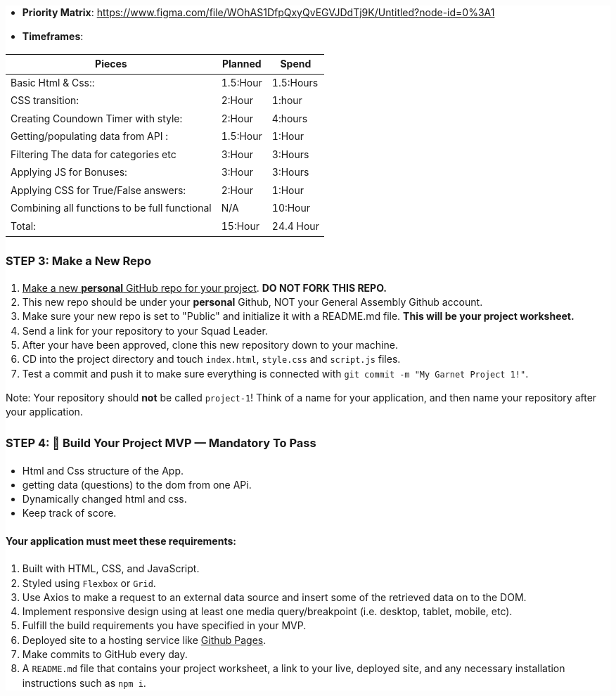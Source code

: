 

- **Priority Matrix**: https://www.figma.com/file/WOhAS1DfpQxyQvEGVJDdTj9K/Untitled?node-id=0%3A1

- **Timeframes**: 


| Pieces | Planned      | Spend       |
|---------------------------|---       |---         |
| Basic Html & Css::  | 1.5:Hour   | 1.5:Hours |
| CSS transition:  | 2:Hour   | 1:hour |
| Creating Coundown Timer with style:          | 2:Hour  | 4:hours |
| Getting/populating data from API :        | 1.5:Hour  | 1:Hour |
| Filtering The data for categories etc    | 3:Hour   | 3:Hours |
| Applying JS for Bonuses:    | 3:Hour   | 3:Hours |
| Applying CSS for True/False answers:    |  2:Hour    | 1:Hour |
| Combining all functions to be full functional    |  N/A    | 10:Hour |
| Total:    |  15:Hour   | 24.4 Hour |




### STEP 3: Make a New Repo
1. [Make a new **personal** GitHub repo for your project](https://help.github.com/articles/create-a-repo/). **DO NOT FORK THIS REPO.** 
2. This new repo should be under your **personal** Github, NOT your General Assembly Github account.
2. Make sure your new repo is set to "Public" and initialize it with a README.md file. **This will be your project worksheet.**
3. Send a link for your repository to your Squad Leader.
4. After your have been approved, clone this new repository down to your machine.
5. CD into the project directory and touch ```index.html```, ```style.css``` and ```script.js``` files.
6. Test a commit and push it to make sure everything is connected with ```git commit -m "My Garnet Project 1!"```.

Note: Your repository should **not** be called `project-1`! Think of a name for your application, and then name your repository after your application. 

### STEP 4: &#x1F534; Build Your Project MVP — Mandatory To Pass

* Html and Css structure of the App.
* getting data (questions) to the dom from one APi.
* Dynamically changed html and css.
* Keep track of score.
#### Your application must meet these requirements:

  1. Built with HTML, CSS, and JavaScript.
  1. Styled using `Flexbox` or `Grid`.
  1. Use Axios to make a request to an external data source and insert some of the retrieved data on to the DOM.
  1. Implement responsive design using at least one media query/breakpoint (i.e. desktop, tablet, mobile, etc).
  1. Fulfill the build requirements you have specified in your MVP.
  1. Deployed site to a hosting service like [Github Pages](https://pages.github.com/).
  1. Make commits to GitHub every day.
  1. A `README.md` file that contains your project worksheet, a link to your live, deployed site, and any necessary installation instructions such as ```npm i```.
